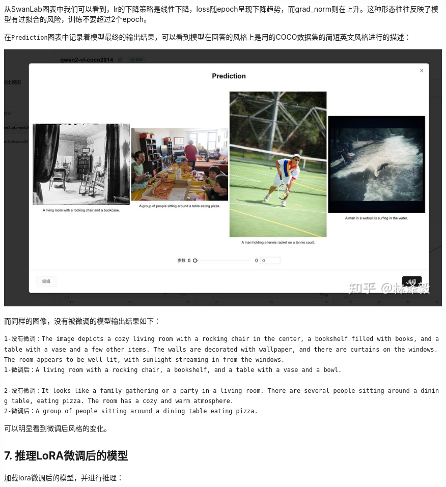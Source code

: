 
从SwanLab图表中我们可以看到，lr的下降策略是线性下降，loss随epoch呈现下降趋势，而grad_norm则在上升。这种形态往往反映了模型有过拟合的风险，训练不要超过2个epoch。

在`Prediction`图表中记录着模型最终的输出结果，可以看到模型在回答的风格上是用的COCO数据集的简短英文风格进行的描述：

![](./qwen_vl_coco/07.png)



而同样的图像，没有被微调的模型输出结果如下：

```
1-没有微调：The image depicts a cozy living room with a rocking chair in the center, a bookshelf filled with books, and a table with a vase and a few other items. The walls are decorated with wallpaper, and there are curtains on the windows. The room appears to be well-lit, with sunlight streaming in from the windows.
1-微调后：A living room with a rocking chair, a bookshelf, and a table with a vase and a bowl.

2-没有微调：It looks like a family gathering or a party in a living room. There are several people sitting around a dining table, eating pizza. The room has a cozy and warm atmosphere.
2-微调后：A group of people sitting around a dining table eating pizza.
```

可以明显看到微调后风格的变化。


## 7. 推理LoRA微调后的模型

加载lora微调后的模型，并进行推理：
